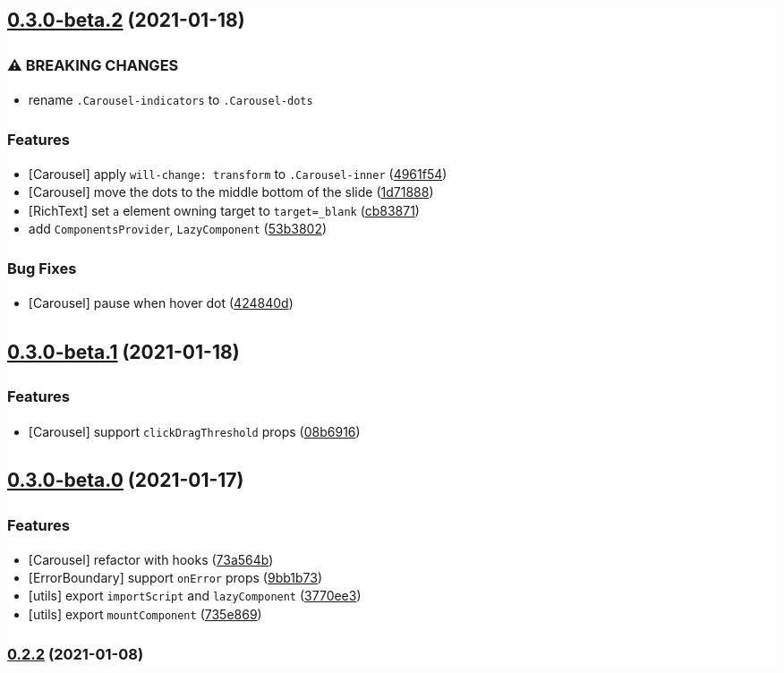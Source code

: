 ## [0.3.0-beta.2](https://github.com/alibaba/zxuicn/compare/v0.3.0-beta.1...v0.3.0-beta.2) (2021-01-18)


### ⚠ BREAKING CHANGES

* rename `.Carousel-indicators` to `.Carousel-dots`

### Features

* [Carousel] apply `will-change: transform` to `.Carousel-inner` ([4961f54](https://github.com/alibaba/zxuicn/commit/4961f54b872fc4acabc270441cfac0a99534f27d))
* [Carousel] move the dots to the middle bottom of the slide ([1d71888](https://github.com/alibaba/zxuicn/commit/1d71888e1bcd3d8db738f573671626e21b0df24c))
* [RichText] set `a` element owning target to `target=_blank` ([cb83871](https://github.com/alibaba/zxuicn/commit/cb83871a4b08c91b132349751307234586ce5af1))
* add `ComponentsProvider`, `LazyComponent` ([53b3802](https://github.com/alibaba/zxuicn/commit/53b38021a862264ec3918878a0a03caff037760f))


### Bug Fixes

* [Carousel] pause when hover dot ([424840d](https://github.com/alibaba/zxuicn/commit/424840dcf292dfb8e8c27335f4f757fa81d2aaae))

## [0.3.0-beta.1](https://github.com/alibaba/zxuicn/compare/v0.3.0-beta.0...v0.3.0-beta.1) (2021-01-18)


### Features

* [Carousel] support `clickDragThreshold` props ([08b6916](https://github.com/alibaba/zxuicn/commit/08b6916acc0b4fc617e03caed4b9b4f26c25b37d))

## [0.3.0-beta.0](https://github.com/alibaba/zxuicn/compare/v0.2.2...v0.3.0-beta.0) (2021-01-17)


### Features

* [Carousel] refactor with hooks ([73a564b](https://github.com/alibaba/zxuicn/commit/73a564b2eeb6c28df3f20a28f1a968498e347ceb))
* [ErrorBoundary] support `onError` props ([9bb1b73](https://github.com/alibaba/zxuicn/commit/9bb1b7392416179ee33687bf98fdba98c79b1be6))
* [utils] export `importScript` and `lazyComponent` ([3770ee3](https://github.com/alibaba/zxuicn/commit/3770ee34c61f1ae62a94fbc42d60c7fd9fa9e39e))
* [utils] export `mountComponent` ([735e869](https://github.com/alibaba/zxuicn/commit/735e869a0140e7bb9dedcc5c0862be4f5d68b33c))

### [0.2.2](https://github.com/alibaba/zxuicn/compare/v0.2.2-beta.0...v0.2.2) (2021-01-08)
